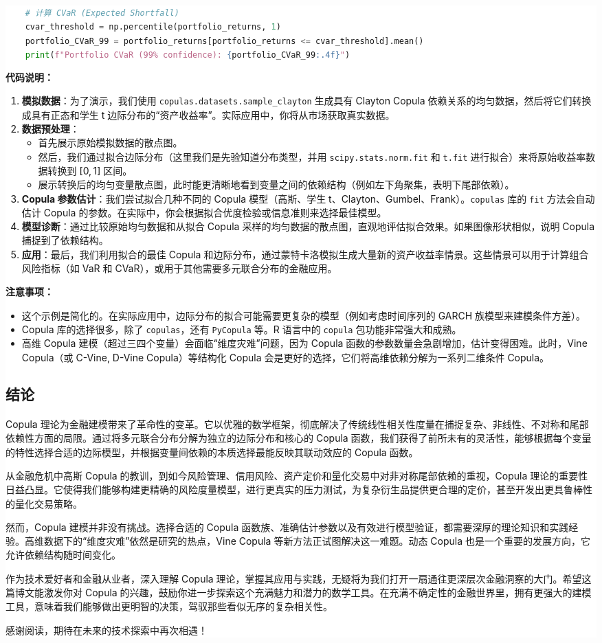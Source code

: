 ```python
    # 计算 CVaR (Expected Shortfall)
    cvar_threshold = np.percentile(portfolio_returns, 1)
    portfolio_CVaR_99 = portfolio_returns[portfolio_returns <= cvar_threshold].mean()
    print(f"Portfolio CVaR (99% confidence): {portfolio_CVaR_99:.4f}")

```

**代码说明：**

1.  **模拟数据**：为了演示，我们使用 `copulas.datasets.sample_clayton` 生成具有 Clayton Copula 依赖关系的均匀数据，然后将它们转换成具有正态和学生 t 边际分布的“资产收益率”。实际应用中，你将从市场获取真实数据。
2.  **数据预处理**：
    *   首先展示原始模拟数据的散点图。
    *   然后，我们通过拟合边际分布（这里我们是先验知道分布类型，并用 `scipy.stats.norm.fit` 和 `t.fit` 进行拟合）来将原始收益率数据转换到 $[0,1]$ 区间。
    *   展示转换后的均匀变量散点图，此时能更清晰地看到变量之间的依赖结构（例如左下角聚集，表明下尾部依赖）。
3.  **Copula 参数估计**：我们尝试拟合几种不同的 Copula 模型（高斯、学生 t、Clayton、Gumbel、Frank）。`copulas` 库的 `fit` 方法会自动估计 Copula 的参数。在实际中，你会根据拟合优度检验或信息准则来选择最佳模型。
4.  **模型诊断**：通过比较原始均匀数据和从拟合 Copula 采样的均匀数据的散点图，直观地评估拟合效果。如果图像形状相似，说明 Copula 捕捉到了依赖结构。
5.  **应用**：最后，我们利用拟合的最佳 Copula 和边际分布，通过蒙特卡洛模拟生成大量新的资产收益率情景。这些情景可以用于计算组合风险指标（如 VaR 和 CVaR），或用于其他需要多元联合分布的金融应用。

**注意事项：**

*   这个示例是简化的。在实际应用中，边际分布的拟合可能需要更复杂的模型（例如考虑时间序列的 GARCH 族模型来建模条件方差）。
*   Copula 库的选择很多，除了 `copulas`，还有 `PyCopula` 等。R 语言中的 `copula` 包功能非常强大和成熟。
*   高维 Copula 建模（超过三四个变量）会面临“维度灾难”问题，因为 Copula 函数的参数数量会急剧增加，估计变得困难。此时，Vine Copula（或 C-Vine, D-Vine Copula）等结构化 Copula 会是更好的选择，它们将高维依赖分解为一系列二维条件 Copula。

## 结论

Copula 理论为金融建模带来了革命性的变革。它以优雅的数学框架，彻底解决了传统线性相关性度量在捕捉复杂、非线性、不对称和尾部依赖性方面的局限。通过将多元联合分布分解为独立的边际分布和核心的 Copula 函数，我们获得了前所未有的灵活性，能够根据每个变量的特性选择合适的边际模型，并根据变量间依赖的本质选择最能反映其联动效应的 Copula 函数。

从金融危机中高斯 Copula 的教训，到如今风险管理、信用风险、资产定价和量化交易中对非对称尾部依赖的重视，Copula 理论的重要性日益凸显。它使得我们能够构建更精确的风险度量模型，进行更真实的压力测试，为复杂衍生品提供更合理的定价，甚至开发出更具鲁棒性的量化交易策略。

然而，Copula 建模并非没有挑战。选择合适的 Copula 函数族、准确估计参数以及有效进行模型验证，都需要深厚的理论知识和实践经验。高维数据下的“维度灾难”依然是研究的热点，Vine Copula 等新方法正试图解决这一难题。动态 Copula 也是一个重要的发展方向，它允许依赖结构随时间变化。

作为技术爱好者和金融从业者，深入理解 Copula 理论，掌握其应用与实践，无疑将为我们打开一扇通往更深层次金融洞察的大门。希望这篇博文能激发你对 Copula 的兴趣，鼓励你进一步探索这个充满魅力和潜力的数学工具。在充满不确定性的金融世界里，拥有更强大的建模工具，意味着我们能够做出更明智的决策，驾驭那些看似无序的复杂相关性。

感谢阅读，期待在未来的技术探索中再次相遇！